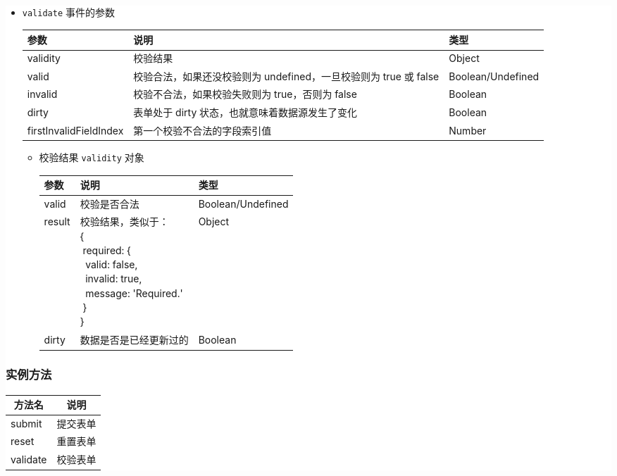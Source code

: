 - `validate` 事件的参数

  | 参数 | 说明 | 类型 |
  | - | - | - |
  | validity | 校验结果 | Object |
  | valid | 校验合法，如果还没校验则为 undefined，一旦校验则为 true 或 false | Boolean/Undefined |
  | invalid | 校验不合法，如果校验失败则为 true，否则为 false | Boolean |
  | dirty | 表单处于 dirty 状态，也就意味着数据源发生了变化 | Boolean |
  | firstInvalidFieldIndex | 第一个校验不合法的字段索引值 | Number |

  - 校验结果 `validity` 对象

    | 参数 | 说明 | 类型 |
    | - | - | - |
    | valid | 校验是否合法 | Boolean/Undefined |
    | result | 校验结果，类似于：<br>{<br>&nbsp;required: {<br>&nbsp;&nbsp;valid: false,<br>&nbsp;&nbsp;invalid: true,<br>&nbsp;&nbsp;message: 'Required.'<br>&nbsp;}<br>} | Object |
    | dirty | 数据是否是已经更新过的 | Boolean |

### 实例方法

| 方法名 | 说明 |
| - | - |
| submit | 提交表单 |
| reset | 重置表单 |
| validate | 校验表单 |
